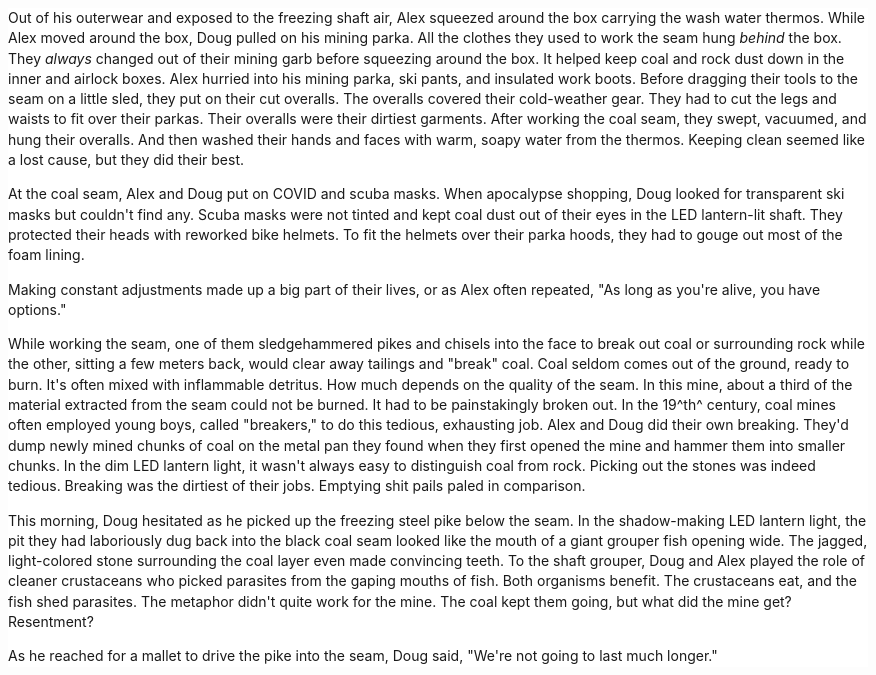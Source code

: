 Out of his outerwear and exposed to the freezing shaft air, Alex
squeezed around the box carrying the wash water thermos. While Alex
moved around the box, Doug pulled on his mining parka. All the clothes
they used to work the seam hung *behind* the box. They *always* changed
out of their mining garb before squeezing around the box. It helped keep
coal and rock dust down in the inner and airlock boxes. Alex hurried
into his mining parka, ski pants, and insulated work boots. Before
dragging their tools to the seam on a little sled, they put on their cut
overalls. The overalls covered their cold-weather gear. They had to cut
the legs and waists to fit over their parkas. Their overalls were their
dirtiest garments. After working the coal seam, they swept, vacuumed,
and hung their overalls. And then washed their hands and faces with
warm, soapy water from the thermos. Keeping clean seemed like a lost
cause, but they did their best.

At the coal seam, Alex and Doug put on COVID and scuba masks. When
apocalypse shopping, Doug looked for transparent ski masks but couldn't
find any. Scuba masks were not tinted and kept coal dust out of their
eyes in the LED lantern-lit shaft. They protected their heads with
reworked bike helmets. To fit the helmets over their parka hoods, they
had to gouge out most of the foam lining.

Making constant adjustments made up a big part of their lives, or as
Alex often repeated, "As long as you're alive, you have options."

While working the seam, one of them sledgehammered pikes and chisels
into the face to break out coal or surrounding rock while the other,
sitting a few meters back, would clear away tailings and "break" coal.
Coal seldom comes out of the ground, ready to burn. It's often mixed
with inflammable detritus. How much depends on the quality of the seam.
In this mine, about a third of the material extracted from the seam
could not be burned. It had to be painstakingly broken out. In the
19^th^ century, coal mines often employed young boys, called "breakers,"
to do this tedious, exhausting job. Alex and Doug did their own
breaking. They'd dump newly mined chunks of coal on the metal pan they
found when they first opened the mine and hammer them into smaller
chunks. In the dim LED lantern light, it wasn't always easy to
distinguish coal from rock. Picking out the stones was indeed tedious.
Breaking was the dirtiest of their jobs. Emptying shit pails paled in
comparison.

This morning, Doug hesitated as he picked up the freezing steel pike
below the seam. In the shadow-making LED lantern light, the pit they had
laboriously dug back into the black coal seam looked like the mouth of a
giant grouper fish opening wide. The jagged, light-colored stone
surrounding the coal layer even made convincing teeth. To the shaft
grouper, Doug and Alex played the role of cleaner crustaceans who picked
parasites from the gaping mouths of fish. Both organisms benefit. The
crustaceans eat, and the fish shed parasites. The metaphor didn't quite
work for the mine. The coal kept them going, but what did the mine get?
Resentment?

As he reached for a mallet to drive the pike into the seam, Doug said,
"We're not going to last much longer."
